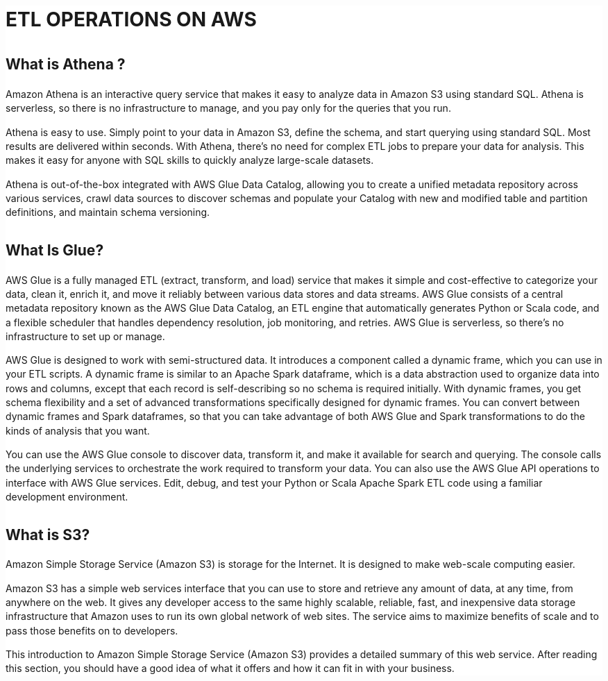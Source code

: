 # ETL OPERATIONS ON AWS

## What is Athena ?
Amazon Athena is an interactive query service that makes it easy to analyze data in Amazon S3 using standard SQL. Athena is serverless, so there is no infrastructure to manage, and you pay only for the queries that you run.

Athena is easy to use. Simply point to your data in Amazon S3, define the schema, and start querying using standard SQL. Most results are delivered within seconds. With Athena, there’s no need for complex ETL jobs to prepare your data for analysis. This makes it easy for anyone with SQL skills to quickly analyze large-scale datasets.

Athena is out-of-the-box integrated with AWS Glue Data Catalog, allowing you to create a unified metadata repository across various services, crawl data sources to discover schemas and populate your Catalog with new and modified table and partition definitions, and maintain schema versioning.

## What Is Glue?
AWS Glue is a fully managed ETL (extract, transform, and load) service that makes it simple and cost-effective to categorize your data, clean it, enrich it, and move it reliably between various data stores and data streams. AWS Glue consists of a central metadata repository known as the AWS Glue Data Catalog, an ETL engine that automatically generates Python or Scala code, and a flexible scheduler that handles dependency resolution, job monitoring, and retries. AWS Glue is serverless, so there’s no infrastructure to set up or manage.

AWS Glue is designed to work with semi-structured data. It introduces a component called a dynamic frame, which you can use in your ETL scripts. A dynamic frame is similar to an Apache Spark dataframe, which is a data abstraction used to organize data into rows and columns, except that each record is self-describing so no schema is required initially. With dynamic frames, you get schema flexibility and a set of advanced transformations specifically designed for dynamic frames. You can convert between dynamic frames and Spark dataframes, so that you can take advantage of both AWS Glue and Spark transformations to do the kinds of analysis that you want.

You can use the AWS Glue console to discover data, transform it, and make it available for search and querying. The console calls the underlying services to orchestrate the work required to transform your data. You can also use the AWS Glue API operations to interface with AWS Glue services. Edit, debug, and test your Python or Scala Apache Spark ETL code using a familiar development environment.

## What is S3?
Amazon Simple Storage Service (Amazon S3) is storage for the Internet. It is designed to make web-scale computing easier.

Amazon S3 has a simple web services interface that you can use to store and retrieve any amount of data, at any time, from anywhere on the web. It gives any developer access to the same highly scalable, reliable, fast, and inexpensive data storage infrastructure that Amazon uses to run its own global network of web sites. The service aims to maximize benefits of scale and to pass those benefits on to developers.

This introduction to Amazon Simple Storage Service (Amazon S3) provides a detailed summary of this web service. After reading this section, you should have a good idea of what it offers and how it can fit in with your business.
